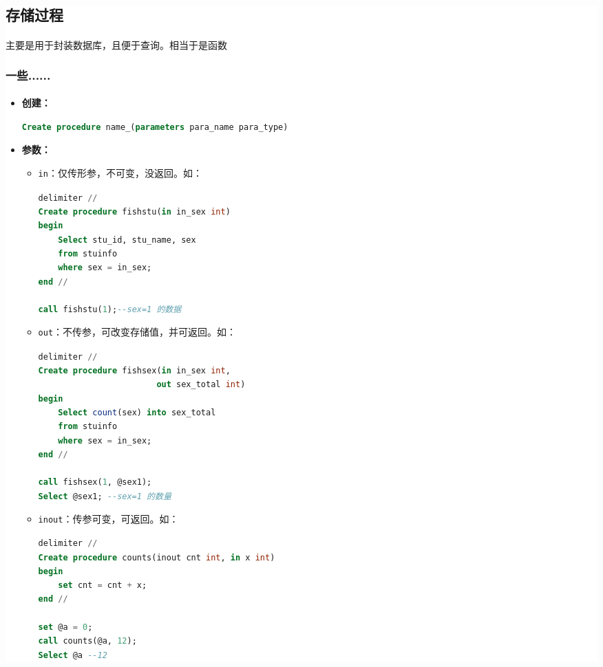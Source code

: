 ## 存储过程

主要是用于封装数据库，且便于查询。相当于是函数

### 一些......

- **创建：**
  ```sql
  Create procedure name_(parameters para_name para_type)
  ```
- **参数：**

  - `in`：仅传形参，不可变，没返回。如：

    ```sql
    delimiter //
    Create procedure fishstu(in in_sex int)
    begin
        Select stu_id, stu_name, sex
        from stuinfo
        where sex = in_sex;
    end //

    call fishstu(1);--sex=1 的数据
    ```

  - `out`：不传参，可改变存储值，并可返回。如：

    ```sql
    delimiter //
    Create procedure fishsex(in in_sex int,
                            out sex_total int)
    begin
        Select count(sex) into sex_total
        from stuinfo
        where sex = in_sex;
    end //

    call fishsex(1, @sex1);
    Select @sex1; --sex=1 的数量
    ```

  - `inout`：传参可变，可返回。如：

    ```sql
    delimiter //
    Create procedure counts(inout cnt int, in x int)
    begin
        set cnt = cnt + x;
    end //

    set @a = 0;
    call counts(@a, 12);
    Select @a --12
    ```
